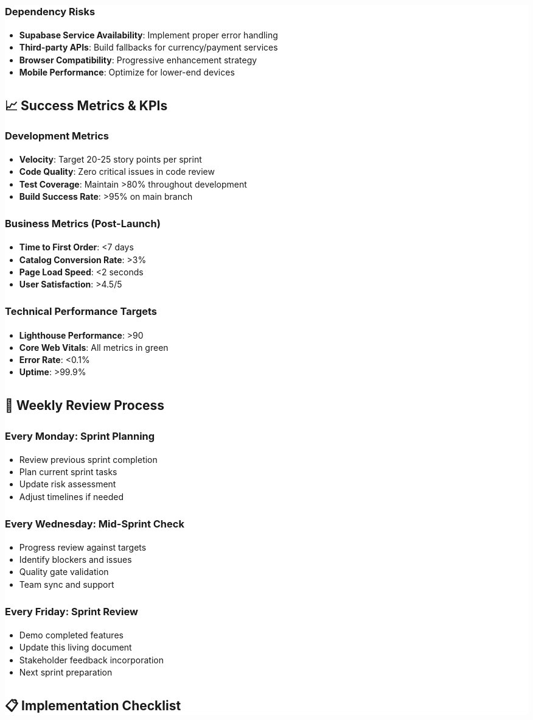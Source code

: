 ### Dependency Risks
- **Supabase Service Availability**: Implement proper error handling
- **Third-party APIs**: Build fallbacks for currency/payment services
- **Browser Compatibility**: Progressive enhancement strategy
- **Mobile Performance**: Optimize for lower-end devices

## 📈 Success Metrics & KPIs

### Development Metrics
- **Velocity**: Target 20-25 story points per sprint
- **Code Quality**: Zero critical issues in code review
- **Test Coverage**: Maintain >80% throughout development
- **Build Success Rate**: >95% on main branch

### Business Metrics (Post-Launch)
- **Time to First Order**: <7 days
- **Catalog Conversion Rate**: >3%
- **Page Load Speed**: <2 seconds
- **User Satisfaction**: >4.5/5

### Technical Performance Targets
- **Lighthouse Performance**: >90
- **Core Web Vitals**: All metrics in green
- **Error Rate**: <0.1%
- **Uptime**: >99.9%

## 🔄 Weekly Review Process

### Every Monday: Sprint Planning
- Review previous sprint completion
- Plan current sprint tasks
- Update risk assessment
- Adjust timelines if needed

### Every Wednesday: Mid-Sprint Check
- Progress review against targets
- Identify blockers and issues
- Quality gate validation
- Team sync and support

### Every Friday: Sprint Review
- Demo completed features
- Update this living document
- Stakeholder feedback incorporation
- Next sprint preparation

## 📋 Implementation Checklist
